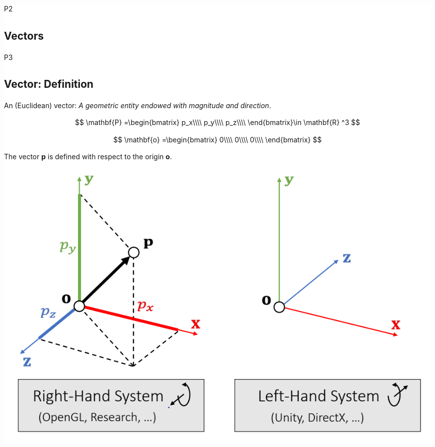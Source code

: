 
P2
## Vectors

P3
## Vector: Definition    


An (Euclidean) vector: *A geometric entity endowed with magnitude and direction*.

$$
\mathbf{P} =\begin{bmatrix}
 p_x\\\\ 
 p_y\\\\ 
p_z\\\\
\end{bmatrix}\in \mathbf{R} ^3
$$


$$
\mathbf{o} =\begin{bmatrix}
 0\\\\ 
 0\\\\ 
0\\\\
\end{bmatrix}
$$

The vector **p** is defined with respect to the origin **o**.

![](./assets/02-02.png)     

